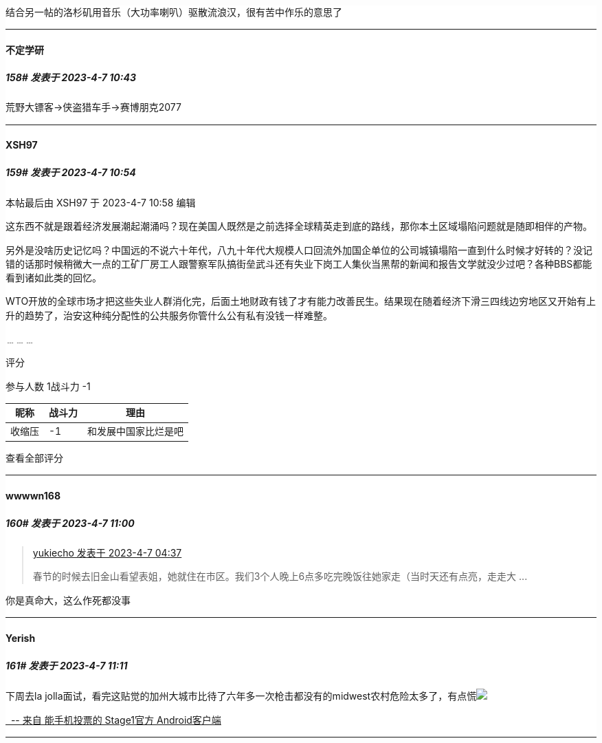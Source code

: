 结合另一帖的洛杉矶用音乐（大功率喇叭）驱散流浪汉，很有苦中作乐的意思了

*****

####  不定学研  
##### 158#       发表于 2023-4-7 10:43

荒野大镖客→侠盗猎车手→赛博朋克2077

*****

####  XSH97  
##### 159#       发表于 2023-4-7 10:54

 本帖最后由 XSH97 于 2023-4-7 10:58 编辑 

这东西不就是跟着经济发展潮起潮涌吗？现在美国人既然是之前选择全球精英走到底的路线，那你本土区域塌陷问题就是随即相伴的产物。

另外是没啥历史记忆吗？中国远的不说六十年代，八九十年代大规模人口回流外加国企单位的公司城镇塌陷一直到什么时候才好转的？没记错的话那时候稍微大一点的工矿厂房工人跟警察军队搞街垒武斗还有失业下岗工人集伙当黑帮的新闻和报告文学就没少过吧？各种BBS都能看到诸如此类的回忆。

WTO开放的全球市场才把这些失业人群消化完，后面土地财政有钱了才有能力改善民生。结果现在随着经济下滑三四线边穷地区又开始有上升的趋势了，治安这种纯分配性的公共服务你管什么公有私有没钱一样难整。

﹍﹍﹍

评分

 参与人数 1战斗力 -1

|昵称|战斗力|理由|
|----|---|---|
| 收缩压|-1|和发展中国家比烂是吧|

查看全部评分

*****

####  wwwwn168  
##### 160#       发表于 2023-4-7 11:00

<blockquote><a href="httphttps://bbs.saraba1st.com/2b/forum.php?mod=redirect&amp;goto=findpost&amp;pid=60359682&amp;ptid=2127638" target="_blank">yukiecho 发表于 2023-4-7 04:37</a>

春节的时候去旧金山看望表姐，她就住在市区。我们3个人晚上6点多吃完晚饭往她家走（当时天还有点亮，走走大 ...</blockquote>
你是真命大，这么作死都没事

*****

####  Yerish  
##### 161#       发表于 2023-4-7 11:11

下周去la jolla面试，看完这贴觉的加州大城市比待了六年多一次枪击都没有的midwest农村危险太多了，有点慌<img src="https://static.saraba1st.com/image/smiley/face2017/068.png" referrerpolicy="no-referrer">

[  -- 来自 能手机投票的 Stage1官方 Android客户端](https://www.coolapk.com/apk/140634)

*****
